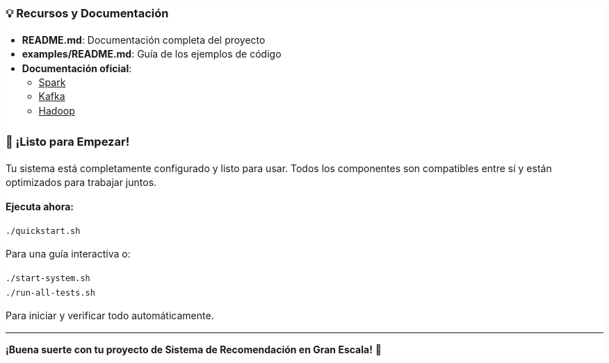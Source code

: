 ### 💡 Recursos y Documentación

- **README.md**: Documentación completa del proyecto
- **examples/README.md**: Guía de los ejemplos de código
- **Documentación oficial**:
  - [Spark](https://spark.apache.org/docs/latest/)
  - [Kafka](https://kafka.apache.org/documentation/)
  - [Hadoop](https://hadoop.apache.org/docs/)

### 🎉 ¡Listo para Empezar!

Tu sistema está completamente configurado y listo para usar. Todos los componentes son compatibles entre sí y están optimizados para trabajar juntos.

**Ejecuta ahora:**

```bash
./quickstart.sh
```

Para una guía interactiva o:

```bash
./start-system.sh
./run-all-tests.sh
```

Para iniciar y verificar todo automáticamente.

---

**¡Buena suerte con tu proyecto de Sistema de Recomendación en Gran Escala!** 🚀
